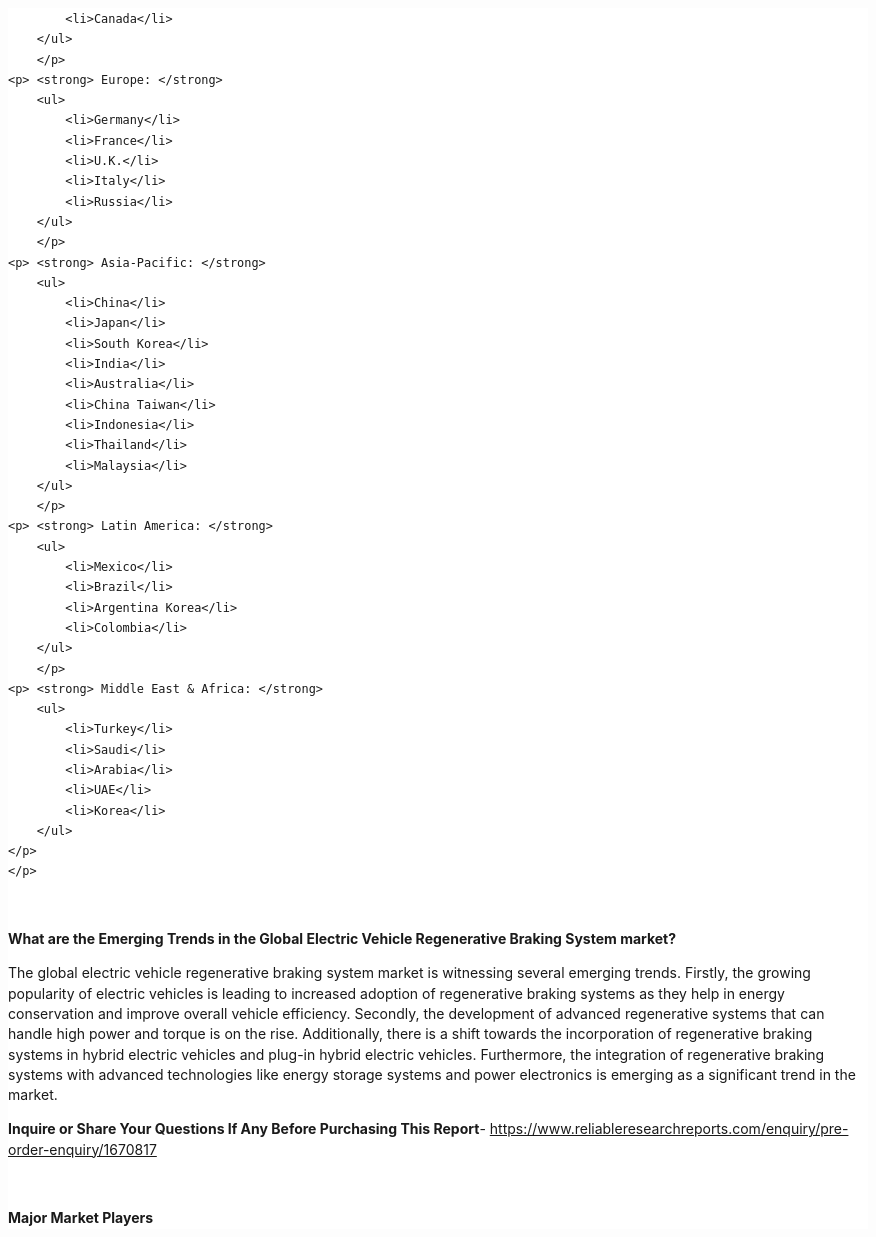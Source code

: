             <li>Canada</li>
        </ul>
        </p> 
    <p> <strong> Europe: </strong>
        <ul>
            <li>Germany</li>
            <li>France</li>
            <li>U.K.</li>
            <li>Italy</li>
            <li>Russia</li>
        </ul>
        </p> 
    <p> <strong> Asia-Pacific: </strong>
        <ul>
            <li>China</li>
            <li>Japan</li>
            <li>South Korea</li>
            <li>India</li>
            <li>Australia</li>
            <li>China Taiwan</li>
            <li>Indonesia</li>
            <li>Thailand</li>
            <li>Malaysia</li>
        </ul>
        </p> 
    <p> <strong> Latin America: </strong>
        <ul>
            <li>Mexico</li>
            <li>Brazil</li>
            <li>Argentina Korea</li>
            <li>Colombia</li>
        </ul>
        </p> 
    <p> <strong> Middle East & Africa: </strong>
        <ul>
            <li>Turkey</li>
            <li>Saudi</li>
            <li>Arabia</li>
            <li>UAE</li>
            <li>Korea</li>
        </ul>
    </p>
    </p>
<p>&nbsp;</p>
<p><strong>What are the Emerging Trends in the Global Electric Vehicle Regenerative Braking System market?</strong></p>
<p><p>The global electric vehicle regenerative braking system market is witnessing several emerging trends. Firstly, the growing popularity of electric vehicles is leading to increased adoption of regenerative braking systems as they help in energy conservation and improve overall vehicle efficiency. Secondly, the development of advanced regenerative systems that can handle high power and torque is on the rise. Additionally, there is a shift towards the incorporation of regenerative braking systems in hybrid electric vehicles and plug-in hybrid electric vehicles. Furthermore, the integration of regenerative braking systems with advanced technologies like energy storage systems and power electronics is emerging as a significant trend in the market.</p></p>
<p><strong>Inquire or Share Your Questions If Any Before Purchasing This Report</strong>- <a href="https://www.reliableresearchreports.com/enquiry/pre-order-enquiry/1670817">https://www.reliableresearchreports.com/enquiry/pre-order-enquiry/1670817</a></p>
<p>&nbsp;</p>
<p><strong>Major Market Players</strong></p>